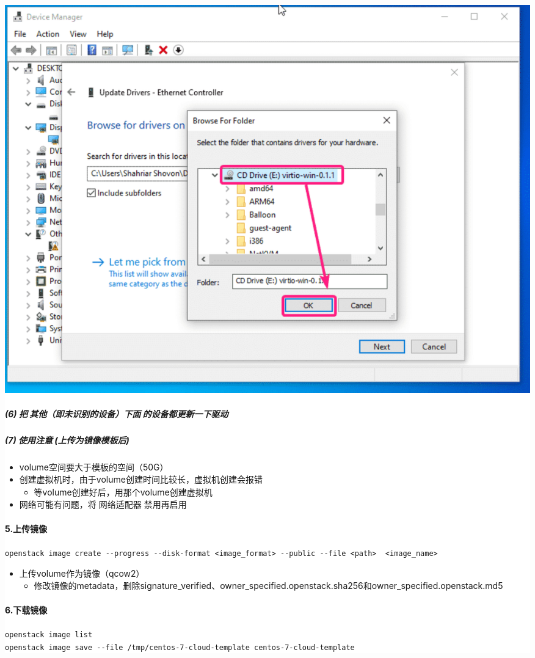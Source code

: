 ![](./imgs/usage_06.png)

##### (6) 把 其他（即未识别的设备）下面 的设备都更新一下驱动

##### (7) 使用注意 (上传为镜像模板后)
  * volume空间要大于模板的空间（50G）
  * 创建虚拟机时，由于volume创建时间比较长，虚拟机创建会报错
    * 等volume创建好后，用那个volume创建虚拟机
  * 网络可能有问题，将 网络适配器 禁用再启用

#### 5.上传镜像

```shell
openstack image create --progress --disk-format <image_format> --public --file <path>  <image_name>
```

* 上传volume作为镜像（qcow2）
  * 修改镜像的metadata，删除signature_verified、owner_specified.openstack.sha256和owner_specified.openstack.md5

#### 6.下载镜像
```shell
openstack image list
openstack image save --file /tmp/centos-7-cloud-template centos-7-cloud-template
```
